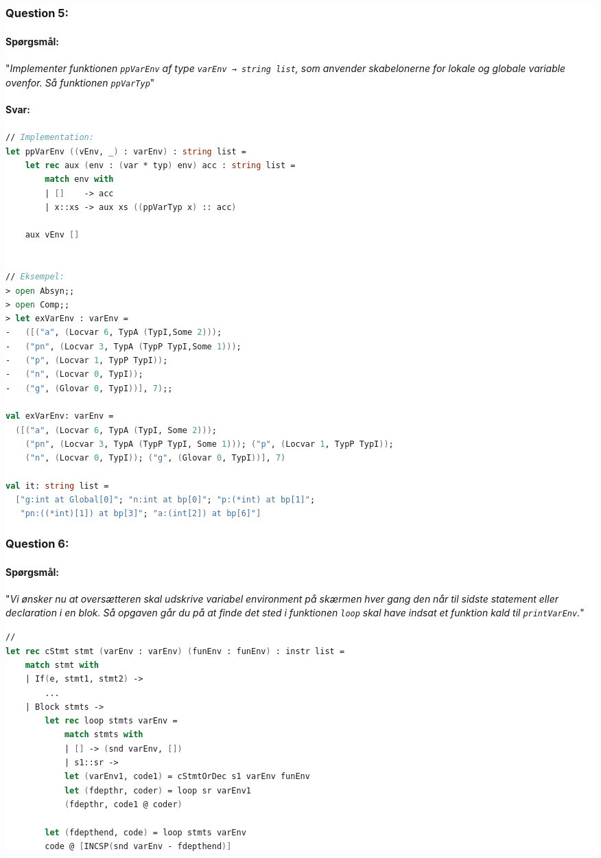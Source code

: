 
### Question 5:
#### Spørgsmål:
"_Implementer funktionen `ppVarEnv` af type `varEnv → string list`, som anvender skabelonerne for
lokale og globale variable ovenfor. Så funktionen `ppVarTyp`_"


#### Svar:
```fsharp
// Implementation:
let ppVarEnv ((vEnv, _) : varEnv) : string list =
    let rec aux (env : (var * typ) env) acc : string list =
        match env with
        | []    -> acc
        | x::xs -> aux xs ((ppVarTyp x) :: acc)
    
    aux vEnv []


// Eksempel:
> open Absyn;;
> open Comp;;
> let exVarEnv : varEnv =
-   ([("a", (Locvar 6, TypA (TypI,Some 2)));
-   ("pn", (Locvar 3, TypA (TypP TypI,Some 1)));
-   ("p", (Locvar 1, TypP TypI));
-   ("n", (Locvar 0, TypI));
-   ("g", (Glovar 0, TypI))], 7);;

val exVarEnv: varEnv =
  ([("a", (Locvar 6, TypA (TypI, Some 2)));
    ("pn", (Locvar 3, TypA (TypP TypI, Some 1))); ("p", (Locvar 1, TypP TypI));
    ("n", (Locvar 0, TypI)); ("g", (Glovar 0, TypI))], 7)

val it: string list =
  ["g:int at Global[0]"; "n:int at bp[0]"; "p:(*int) at bp[1]";
   "pn:((*int)[1]) at bp[3]"; "a:(int[2]) at bp[6]"]
```

### Question 6:
#### Spørgsmål:
"_Vi ønsker nu at oversætteren skal udskrive variabel environment på skærmen hver gang den når til sidste
statement eller declaration i en blok. Så opgaven går du på at finde det sted i funktionen `loop` skal have indsat et funktion kald til `printVarEnv`._"



```fsharp
//
let rec cStmt stmt (varEnv : varEnv) (funEnv : funEnv) : instr list =
    match stmt with
    | If(e, stmt1, stmt2) ->
        ...
    | Block stmts ->
        let rec loop stmts varEnv =
            match stmts with
            | [] -> (snd varEnv, [])
            | s1::sr ->
            let (varEnv1, code1) = cStmtOrDec s1 varEnv funEnv
            let (fdepthr, coder) = loop sr varEnv1
            (fdepthr, code1 @ coder)
        
        let (fdepthend, code) = loop stmts varEnv
        code @ [INCSP(snd varEnv - fdepthend)]
```